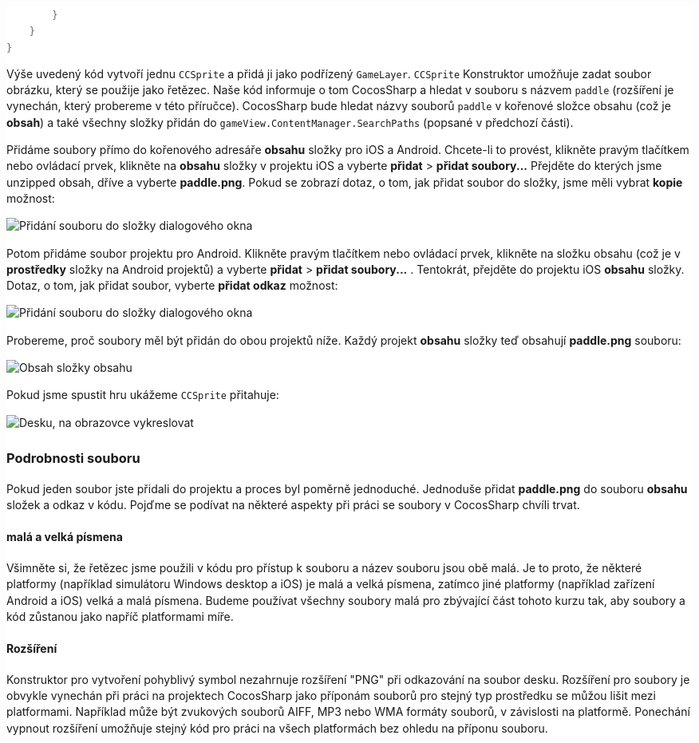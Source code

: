 ```csharp
        }
    }
}
```

Výše uvedený kód vytvoří jednu `CCSprite` a přidá ji jako podřízený `GameLayer`. `CCSprite` Konstruktor umožňuje zadat soubor obrázku, který se použije jako řetězec. Naše kód informuje o tom CocosSharp a hledat v souboru s názvem `paddle` (rozšíření je vynechán, který probereme v této příručce). CocosSharp bude hledat názvy souborů `paddle` v kořenové složce obsahu (což je **obsah**) a také všechny složky přidán do `gameView.ContentManager.SearchPaths` (popsané v předchozí části).

Přidáme soubory přímo do kořenového adresáře **obsahu** složky pro iOS a Android. Chcete-li to provést, klikněte pravým tlačítkem nebo ovládací prvek, klikněte na **obsahu** složky v projektu iOS a vyberte **přidat** > **přidat soubory...** Přejděte do kterých jsme unzipped obsah, dříve a vyberte **paddle.png**. Pokud se zobrazí dotaz, o tom, jak přidat soubor do složky, jsme měli vybrat **kopie** možnost:

![Přidání souboru do složky dialogového okna](bouncing-game-images/image2.png "přidat soubor do složky dialogového okna")

Potom přidáme soubor projektu pro Android. Klikněte pravým tlačítkem nebo ovládací prvek, klikněte na složku obsahu (což je v **prostředky** složky na Android projektů) a vyberte **přidat** > **přidat soubory...** . Tentokrát, přejděte do projektu iOS **obsahu** složky. Dotaz, o tom, jak přidat soubor, vyberte **přidat odkaz** možnost:

![Přidání souboru do složky dialogového okna](bouncing-game-images/addalink.png "přidání souboru do složky dialogového okna")

Probereme, proč soubory měl být přidán do obou projektů níže. Každý projekt **obsahu** složky teď obsahují **paddle.png** souboru:

![Obsah složky obsahu](bouncing-game-images/image3.png "obsah složky obsahu")

Pokud jsme spustit hru ukážeme `CCSprite` přitahuje:

![Desku, na obrazovce vykreslovat](bouncing-game-images/image4.png "desku, vykreslovány na obrazovce")

### <a name="file-details"></a>Podrobnosti souboru

Pokud jeden soubor jste přidali do projektu a proces byl poměrně jednoduché. Jednoduše přidat **paddle.png** do souboru **obsahu** složek a odkaz v kódu. Pojďme se podívat na některé aspekty při práci se soubory v CocosSharp chvíli trvat.

#### <a name="capitalization"></a>malá a velká písmena

Všimněte si, že řetězec jsme použili v kódu pro přístup k souboru a název souboru jsou obě malá. Je to proto, že některé platformy (například simulátoru Windows desktop a iOS) je malá a velká písmena, zatímco jiné platformy (například zařízení Android a iOS) velká a malá písmena. Budeme používat všechny soubory malá pro zbývající část tohoto kurzu tak, aby soubory a kód zůstanou jako napříč platformami míře.

#### <a name="extensions"></a>Rozšíření

Konstruktor pro vytvoření pohyblivý symbol nezahrnuje rozšíření "PNG" při odkazování na soubor desku. Rozšíření pro soubory je obvykle vynechán při práci na projektech CocosSharp jako příponám souborů pro stejný typ prostředku se můžou lišit mezi platformami. Například může být zvukových souborů AIFF, MP3 nebo WMA formáty souborů, v závislosti na platformě. Ponechání vypnout rozšíření umožňuje stejný kód pro práci na všech platformách bez ohledu na příponu souboru.
